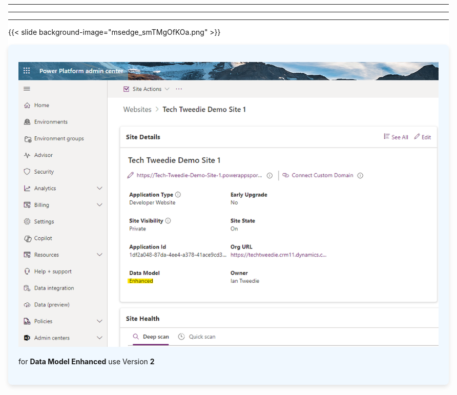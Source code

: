 
<section data-background-video="msedge_rDPbVsqvt7.mp4" data-background-video-muted>
</section>

---

<section data-background-video="msedge_UTkgQeXaaI.mp4" data-background-video-muted>
</section>

---

<section data-background-video="msedge_7xEESPsvQT.mp4" data-background-video-muted>
</section>


---

{{< slide background-image="msedge_smTMgOfKOa.png" >}}

<div style="background-color: #F0F8FF; padding: 20px; margin-bottom: 20px; border-radius: 8px; box-shadow: 0 4px 8px rgba(0, 0, 0, 0.1);">

![alt text](image.png)

for **Data Model Enhanced** use Version **2**
